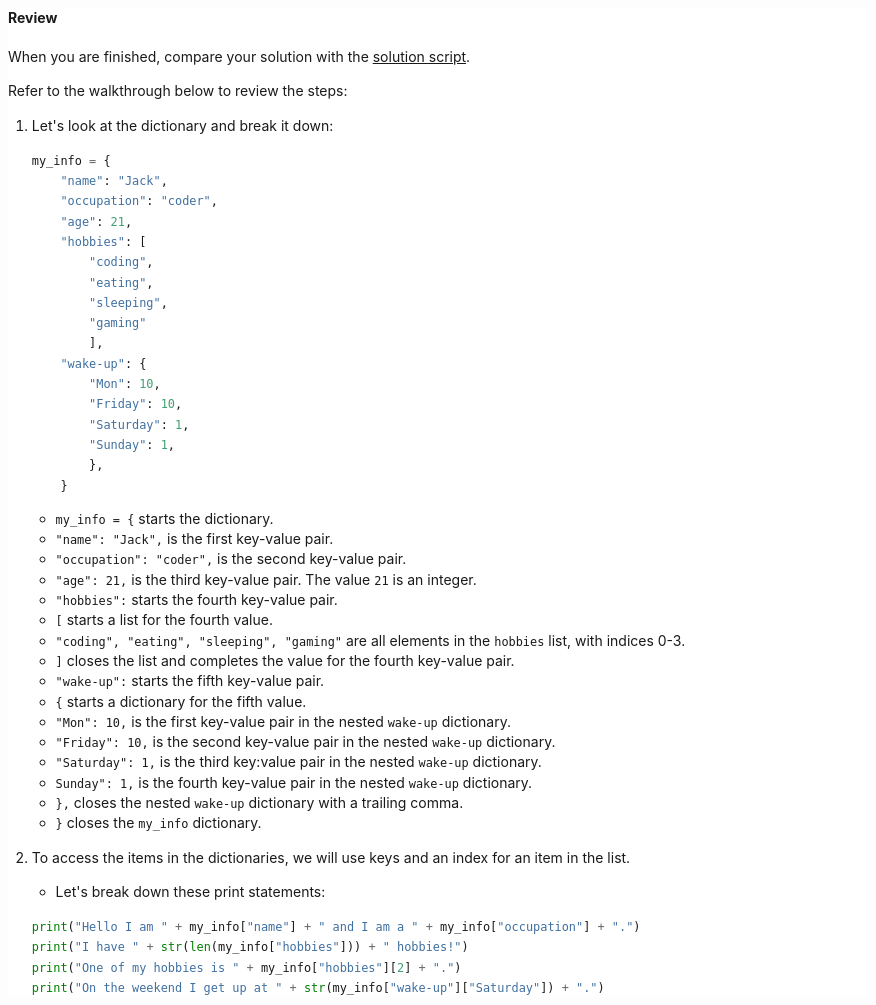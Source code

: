 #### Review

When you are finished, compare your solution with the [solution script](Activities/12-Hobby-Book/SOLVED-Hobby-Book.py).

Refer to the walkthrough below to review the steps: 

1. Let's look at the dictionary and break it down:

	```python
	my_info = {
		"name": "Jack",
		"occupation": "coder",
		"age": 21,
		"hobbies": [
			"coding", 
			"eating", 
			"sleeping", 
			"gaming"
			],
		"wake-up": {
			"Mon": 10, 
			"Friday": 10, 
			"Saturday": 1, 
			"Sunday": 1,
			},
		}
	```

	- `my_info = {` starts the dictionary.
	- `"name": "Jack",` is the first key-value pair.
	- `"occupation": "coder",` is the second key-value pair.
	- `"age": 21,` is the third key-value pair. The value `21` is an integer.
	- `"hobbies":` starts the fourth key-value pair.
	- `[` starts a list for the fourth value.
	- `"coding", "eating", "sleeping", "gaming"` are all elements in the `hobbies` list, with indices 0-3.
	- `]` closes the list and completes the value for the fourth key-value pair.
	- `"wake-up":` starts the fifth key-value pair.
	- `{` starts a dictionary for the fifth value.
	- `"Mon": 10,` is the first key-value pair in the nested `wake-up` dictionary.
	- `"Friday": 10,` is the second key-value pair in the nested `wake-up` dictionary.
	- `"Saturday": 1,` is the third key:value pair in the nested `wake-up` dictionary.
	- `Sunday": 1,` is the fourth key-value pair in the nested `wake-up` dictionary.
	- `},` closes the nested `wake-up` dictionary with a trailing comma.
	- `}` closes the `my_info` dictionary.

2. To access the items in the dictionaries, we will use keys and an index for an item in the list.

	- Let's break down these print statements:

	 ```python
	 print("Hello I am " + my_info["name"] + " and I am a " + my_info["occupation"] + ".")
	 print("I have " + str(len(my_info["hobbies"])) + " hobbies!")
	 print("One of my hobbies is " + my_info["hobbies"][2] + ".")
	 print("On the weekend I get up at " + str(my_info["wake-up"]["Saturday"]) + ".")
	 ```
